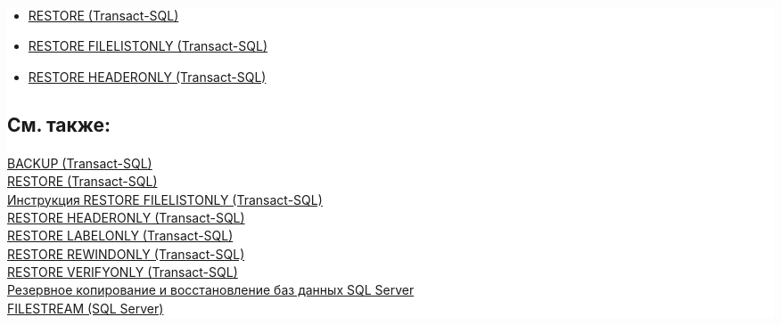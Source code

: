 -   [RESTORE (Transact-SQL)](../../t-sql/statements/restore-statements-transact-sql.md)  
  
-   [RESTORE FILELISTONLY (Transact-SQL)](../../t-sql/statements/restore-statements-filelistonly-transact-sql.md)  
  
-   [RESTORE HEADERONLY (Transact-SQL)](../../t-sql/statements/restore-statements-headeronly-transact-sql.md)  
  
## <a name="see-also"></a>См. также:  
 [BACKUP (Transact-SQL)](../../t-sql/statements/backup-transact-sql.md)   
 [RESTORE (Transact-SQL)](../../t-sql/statements/restore-statements-transact-sql.md)   
 [Инструкция RESTORE FILELISTONLY (Transact-SQL)](../../t-sql/statements/restore-statements-filelistonly-transact-sql.md)   
 [RESTORE HEADERONLY (Transact-SQL)](../../t-sql/statements/restore-statements-headeronly-transact-sql.md)   
 [RESTORE LABELONLY (Transact-SQL)](../../t-sql/statements/restore-statements-labelonly-transact-sql.md)   
 [RESTORE REWINDONLY (Transact-SQL)](../../t-sql/statements/restore-statements-rewindonly-transact-sql.md)   
 [RESTORE VERIFYONLY (Transact-SQL)](../../t-sql/statements/restore-statements-verifyonly-transact-sql.md)   
 [Резервное копирование и восстановление баз данных SQL Server](../../relational-databases/backup-restore/back-up-and-restore-of-sql-server-databases.md)   
 [FILESTREAM &#40;SQL Server&#41;](../../relational-databases/blob/filestream-sql-server.md)  
  
  

